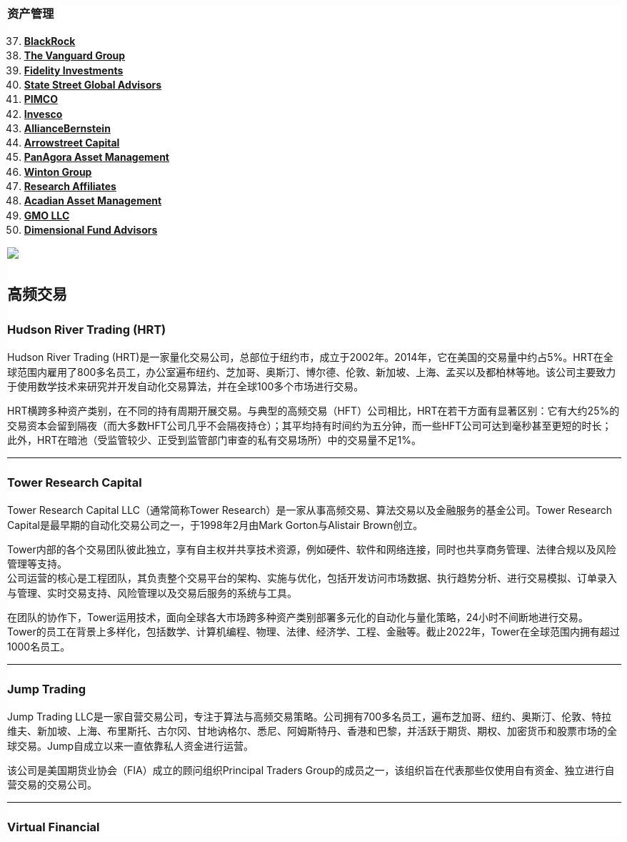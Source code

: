 ### 资产管理

37. [**BlackRock**](#blackrock)
38. [**The Vanguard Group**](#the-vanguard-group)
39. [**Fidelity Investments**](#fidelity-investments)
40. [**State Street Global Advisors**](#state-street-global-advisors)
41. [**PIMCO**](#pimco)
42. [**Invesco**](#invesco)
43. [**AllianceBernstein**](#alliancebernstein)
44. [**Arrowstreet Capital**](#arrowstreet-capital)
45. [**PanAgora Asset Management**](#panagora-asset-management)
46. [**Winton Group**](#winton-group)
47. [**Research Affiliates**](#research-affiliates)
48. [**Acadian Asset Management**](#acadian-asset-management)
49. [**GMO LLC**](#gmo-llc)
50. [**Dimensional Fund Advisors**](#dimensional-fund-advisors)

![](https://fastly.jsdelivr.net/gh/bucketio/img8@main/2025/01/06/1736141698477-10fccae0-7c60-430c-9e6f-65858a0fc370.png)

## 高频交易

### Hudson River Trading (HRT)

Hudson River Trading (HRT)是一家量化交易公司，总部位于纽约市，成立于2002年。2014年，它在美国的交易量中约占5%。HRT在全球范围内雇用了800多名员工，办公室遍布纽约、芝加哥、奥斯汀、博尔德、伦敦、新加坡、上海、孟买以及都柏林等地。该公司主要致力于使用数学技术来研究并开发自动化交易算法，并在全球100多个市场进行交易。

HRT横跨多种资产类别，在不同的持有周期开展交易。与典型的高频交易（HFT）公司相比，HRT在若干方面有显著区别：它有大约25%的交易资本会留到隔夜（而大多数HFT公司几乎不会隔夜持仓）；其平均持有时间约为五分钟，而一些HFT公司可达到毫秒甚至更短的时长；此外，HRT在暗池（受监管较少、正受到监管部门审查的私有交易场所）中的交易量不足1%。

---

### Tower Research Capital

Tower Research Capital LLC（通常简称Tower Research）是一家从事高频交易、算法交易以及金融服务的基金公司。Tower Research Capital是最早期的自动化交易公司之一，于1998年2月由Mark Gorton与Alistair Brown创立。

Tower内部的各个交易团队彼此独立，享有自主权并共享技术资源，例如硬件、软件和网络连接，同时也共享商务管理、法律合规以及风险管理等支持。  
公司运营的核心是工程团队，其负责整个交易平台的架构、实施与优化，包括开发访问市场数据、执行趋势分析、进行交易模拟、订单录入与管理、实时交易支持、风险管理以及交易后服务的系统与工具。

在团队的协作下，Tower运用技术，面向全球各大市场跨多种资产类别部署多元化的自动化与量化策略，24小时不间断地进行交易。  
Tower的员工在背景上多样化，包括数学、计算机编程、物理、法律、经济学、工程、金融等。截止2022年，Tower在全球范围内拥有超过1000名员工。

---

### Jump Trading

Jump Trading LLC是一家自营交易公司，专注于算法与高频交易策略。公司拥有700多名员工，遍布芝加哥、纽约、奥斯汀、伦敦、特拉维夫、新加坡、上海、布里斯托、古尔冈、甘地讷格尔、悉尼、阿姆斯特丹、香港和巴黎，并活跃于期货、期权、加密货币和股票市场的全球交易。Jump自成立以来一直依靠私人资金进行运营。

该公司是美国期货业协会（FIA）成立的顾问组织Principal Traders Group的成员之一，该组织旨在代表那些仅使用自有资金、独立进行自营交易的交易公司。

---

### Virtual Financial
